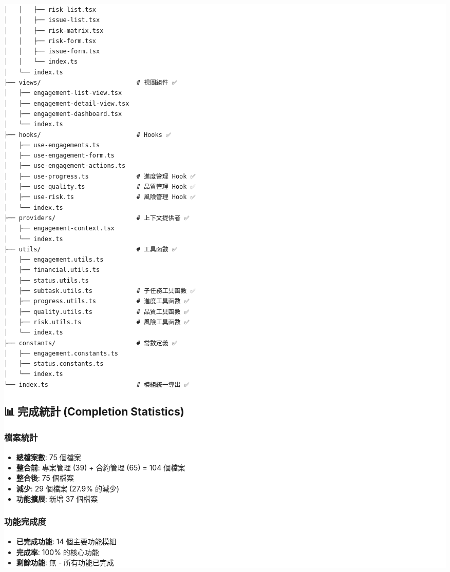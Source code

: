 ```
│   │   ├── risk-list.tsx
│   │   ├── issue-list.tsx
│   │   ├── risk-matrix.tsx
│   │   ├── risk-form.tsx
│   │   ├── issue-form.tsx
│   │   └── index.ts
│   └── index.ts
├── views/                          # 視圖組件 ✅
│   ├── engagement-list-view.tsx
│   ├── engagement-detail-view.tsx
│   ├── engagement-dashboard.tsx
│   └── index.ts
├── hooks/                          # Hooks ✅
│   ├── use-engagements.ts
│   ├── use-engagement-form.ts
│   ├── use-engagement-actions.ts
│   ├── use-progress.ts             # 進度管理 Hook ✅
│   ├── use-quality.ts              # 品質管理 Hook ✅
│   ├── use-risk.ts                 # 風險管理 Hook ✅
│   └── index.ts
├── providers/                      # 上下文提供者 ✅
│   ├── engagement-context.tsx
│   └── index.ts
├── utils/                          # 工具函數 ✅
│   ├── engagement.utils.ts
│   ├── financial.utils.ts
│   ├── status.utils.ts
│   ├── subtask.utils.ts            # 子任務工具函數 ✅
│   ├── progress.utils.ts           # 進度工具函數 ✅
│   ├── quality.utils.ts            # 品質工具函數 ✅
│   ├── risk.utils.ts               # 風險工具函數 ✅
│   └── index.ts
├── constants/                      # 常數定義 ✅
│   ├── engagement.constants.ts
│   ├── status.constants.ts
│   └── index.ts
└── index.ts                        # 模組統一導出 ✅
```

## 📊 完成統計 (Completion Statistics)

### 檔案統計
- **總檔案數**: 75 個檔案
- **整合前**: 專案管理 (39) + 合約管理 (65) = 104 個檔案
- **整合後**: 75 個檔案
- **減少**: 29 個檔案 (27.9% 的減少)
- **功能擴展**: 新增 37 個檔案

### 功能完成度
- **已完成功能**: 14 個主要功能模組
- **完成率**: 100% 的核心功能
- **剩餘功能**: 無 - 所有功能已完成
